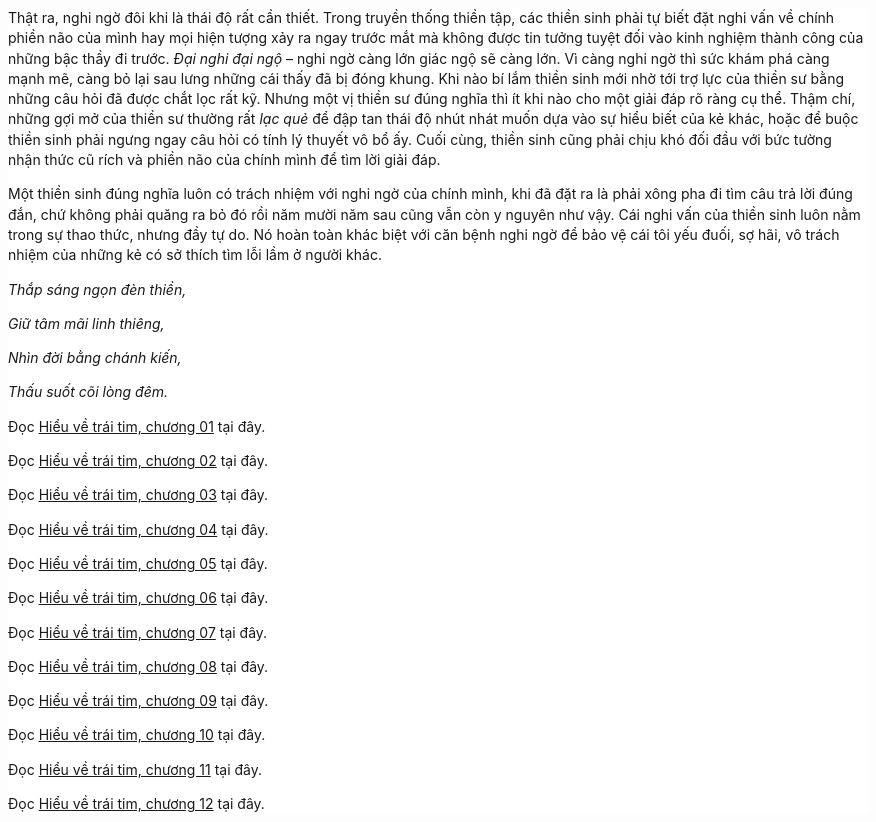 Thật ra, nghi ngờ đôi khi là thái độ rất cần thiết. Trong truyền thống thiền tập, các thiền sinh phải tự biết đặt nghi vấn về chính phiền não của mình hay mọi hiện tượng xảy ra ngay trước mắt mà không được tin tưởng tuyệt đối vào kinh nghiệm thành công của những bậc thầy đi trước. _Đại nghi đại ngộ_ – nghi ngờ càng lớn giác ngộ sẽ càng lớn. Vì càng nghi ngờ thì sức khám phá càng mạnh mẽ, càng bỏ lại sau lưng những cái thấy đã bị đóng khung. Khi nào bí lắm thiền sinh mới nhờ tới trợ lực của thiền sư bằng những câu hỏi đã được chắt lọc rất kỹ. Nhưng một vị thiền sư đúng nghĩa thì ít khi nào cho một giải đáp rõ ràng cụ thể. Thậm chí, những gợi mở của thiền sư thường rất _lạc quẻ_ để đập tan thái độ nhút nhát muốn dựa vào sự hiểu biết của kẻ khác, hoặc để buộc thiền sinh phải ngưng ngay câu hỏi có tính lý thuyết vô bổ ấy. Cuối cùng, thiền sinh cũng phải chịu khó đối đầu với bức tường nhận thức cũ rích và phiền não của chính mình để tìm lời giải đáp.

Một thiền sinh đúng nghĩa luôn có trách nhiệm với nghi ngờ của chính mình, khi đã đặt ra là phải xông pha đi tìm câu trả lời đúng đắn, chứ không phải quăng ra bỏ đó rồi năm mười năm sau cũng vẫn còn y nguyên như vậy. Cái nghi vấn của thiền sinh luôn nằm trong sự thao thức, nhưng đầy tự do. Nó hoàn toàn khác biệt với căn bệnh nghi ngờ để bảo vệ cái tôi yếu đuối, sợ hãi, vô trách nhiệm của những kẻ có sở thích tìm lỗi lầm ở người khác.

_Thắp sáng ngọn đèn thiền,_

_Giữ tâm mãi linh thiêng,_

_Nhìn đời bằng chánh kiến,_

_Thấu suốt cõi lòng đêm._

Đọc [Hiểu về trái tim, chương 01](https://nhavantuonglai.com/article/hieu-ve-trai-tim-chuong-01) tại đây.

Đọc [Hiểu về trái tim, chương 02](https://nhavantuonglai.com/article/hieu-ve-trai-tim-chuong-02) tại đây.

Đọc [Hiểu về trái tim, chương 03](https://nhavantuonglai.com/article/hieu-ve-trai-tim-chuong-03) tại đây.

Đọc [Hiểu về trái tim, chương 04](https://nhavantuonglai.com/article/hieu-ve-trai-tim-chuong-04) tại đây.

Đọc [Hiểu về trái tim, chương 05](https://nhavantuonglai.com/article/hieu-ve-trai-tim-chuong-05) tại đây.

Đọc [Hiểu về trái tim, chương 06](https://nhavantuonglai.com/article/hieu-ve-trai-tim-chuong-06) tại đây.

Đọc [Hiểu về trái tim, chương 07](https://nhavantuonglai.com/article/hieu-ve-trai-tim-chuong-07) tại đây.

Đọc [Hiểu về trái tim, chương 08](https://nhavantuonglai.com/article/hieu-ve-trai-tim-chuong-08) tại đây.

Đọc [Hiểu về trái tim, chương 09](https://nhavantuonglai.com/article/hieu-ve-trai-tim-chuong-09) tại đây.

Đọc [Hiểu về trái tim, chương 10](https://nhavantuonglai.com/article/hieu-ve-trai-tim-chuong-10) tại đây.

Đọc [Hiểu về trái tim, chương 11](https://nhavantuonglai.com/article/hieu-ve-trai-tim-chuong-11) tại đây.

Đọc [Hiểu về trái tim, chương 12](https://nhavantuonglai.com/article/hieu-ve-trai-tim-chuong-12) tại đây.
